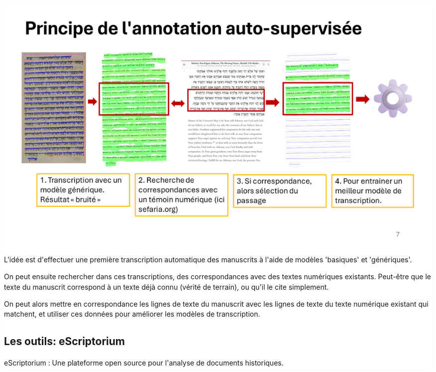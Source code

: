 ![alt text](images/Diapositive7.PNG)

L'idée est d'effectuer une première transcription automatique des manuscrits à l'aide de modèles 'basiques' et 'génériques'.

On peut ensuite rechercher dans ces transcriptions, des correspondances avec des textes numériques existants. Peut-être que le texte du manuscrit correspond à un texte déjà connu (vérité de terrain), ou qu'il le cite simplement.

On peut alors mettre en correspondance les lignes de texte du manuscrit avec les lignes de texte du texte numérique existant qui matchent, et utiliser ces données pour améliorer les modèles de transcription.

## Les outils: eScriptorium
eScriptorium : Une plateforme open source pour l'analyse de documents historiques.
